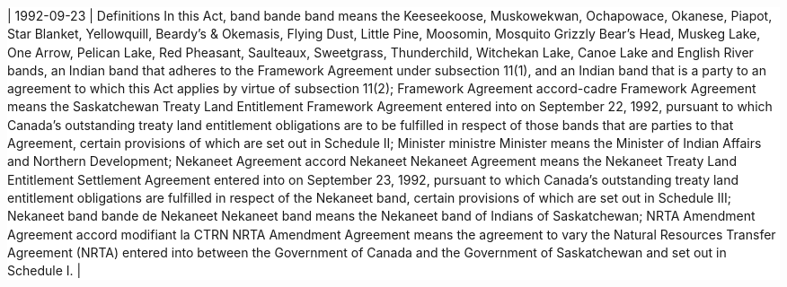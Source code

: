 | 1992-09-23 | Definitions In this Act, band bande band  means the Keeseekoose, Muskowekwan, Ochapowace, Okanese, Piapot, Star Blanket, Yellowquill, Beardy’s & Okemasis, Flying Dust, Little Pine, Moosomin, Mosquito Grizzly Bear’s Head, Muskeg Lake, One Arrow, Pelican Lake, Red Pheasant, Saulteaux, Sweetgrass, Thunderchild, Witchekan Lake, Canoe Lake and English River bands, an Indian band that adheres to the Framework Agreement under subsection 11(1), and an Indian band that is a party to an agreement to which this Act applies by virtue of subsection 11(2); Framework Agreement accord-cadre Framework Agreement  means the Saskatchewan Treaty Land Entitlement Framework Agreement entered into on September 22, 1992, pursuant to which Canada’s outstanding treaty land entitlement obligations are to be fulfilled in respect of those bands that are parties to that Agreement, certain provisions of which are set out in Schedule II; Minister ministre Minister  means the Minister of Indian Affairs and Northern Development; Nekaneet Agreement accord Nekaneet Nekaneet Agreement  means the Nekaneet Treaty Land Entitlement Settlement Agreement entered into on September 23, 1992, pursuant to which Canada’s outstanding treaty land entitlement obligations are fulfilled in respect of the Nekaneet band, certain provisions of which are set out in Schedule III; Nekaneet band bande de Nekaneet Nekaneet band  means the Nekaneet band of Indians of Saskatchewan; NRTA Amendment Agreement accord modifiant la CTRN NRTA Amendment Agreement  means the agreement to vary the Natural Resources Transfer Agreement (NRTA) entered into between the Government of Canada and the Government of Saskatchewan and set out in Schedule I.                                                                                                                                                                                                                                                                                                                                                                                                                                                                                                                                                                                                                                                                                                                                                                                                                                                                                                                                                                                                                                                                                                                                                                                                                                                                                                                                                                                                                                                                                                                                                                                                                                                                                                                                                                                                                                                                                                                                                                                                                                                                                                                                                                                          |